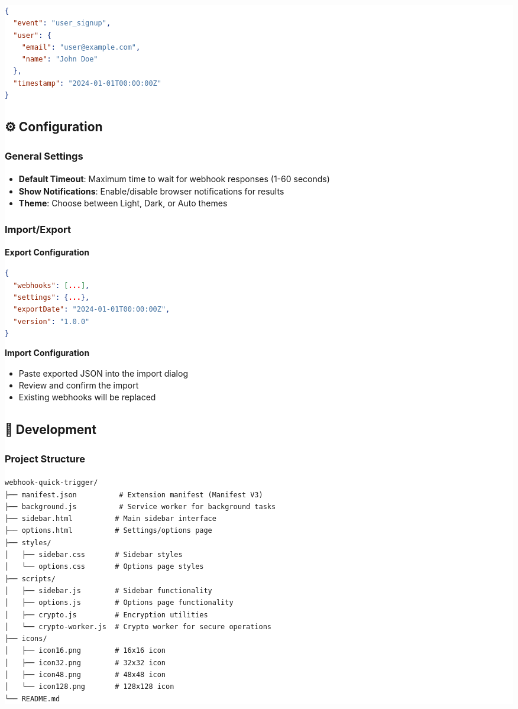 ```json
{
  "event": "user_signup",
  "user": {
    "email": "user@example.com",
    "name": "John Doe"
  },
  "timestamp": "2024-01-01T00:00:00Z"
}
```

## ⚙️ Configuration

### General Settings

- **Default Timeout**: Maximum time to wait for webhook responses (1-60 seconds)
- **Show Notifications**: Enable/disable browser notifications for results
- **Theme**: Choose between Light, Dark, or Auto themes

### Import/Export

**Export Configuration**
```json
{
  "webhooks": [...],
  "settings": {...},
  "exportDate": "2024-01-01T00:00:00Z",
  "version": "1.0.0"
}
```

**Import Configuration**
- Paste exported JSON into the import dialog
- Review and confirm the import
- Existing webhooks will be replaced

## 🔧 Development

### Project Structure
```
webhook-quick-trigger/
├── manifest.json          # Extension manifest (Manifest V3)
├── background.js          # Service worker for background tasks
├── sidebar.html          # Main sidebar interface
├── options.html          # Settings/options page
├── styles/
│   ├── sidebar.css       # Sidebar styles
│   └── options.css       # Options page styles
├── scripts/
│   ├── sidebar.js        # Sidebar functionality
│   ├── options.js        # Options page functionality
│   ├── crypto.js         # Encryption utilities
│   └── crypto-worker.js  # Crypto worker for secure operations
├── icons/
│   ├── icon16.png        # 16x16 icon
│   ├── icon32.png        # 32x32 icon
│   ├── icon48.png        # 48x48 icon
│   └── icon128.png       # 128x128 icon
└── README.md
```
